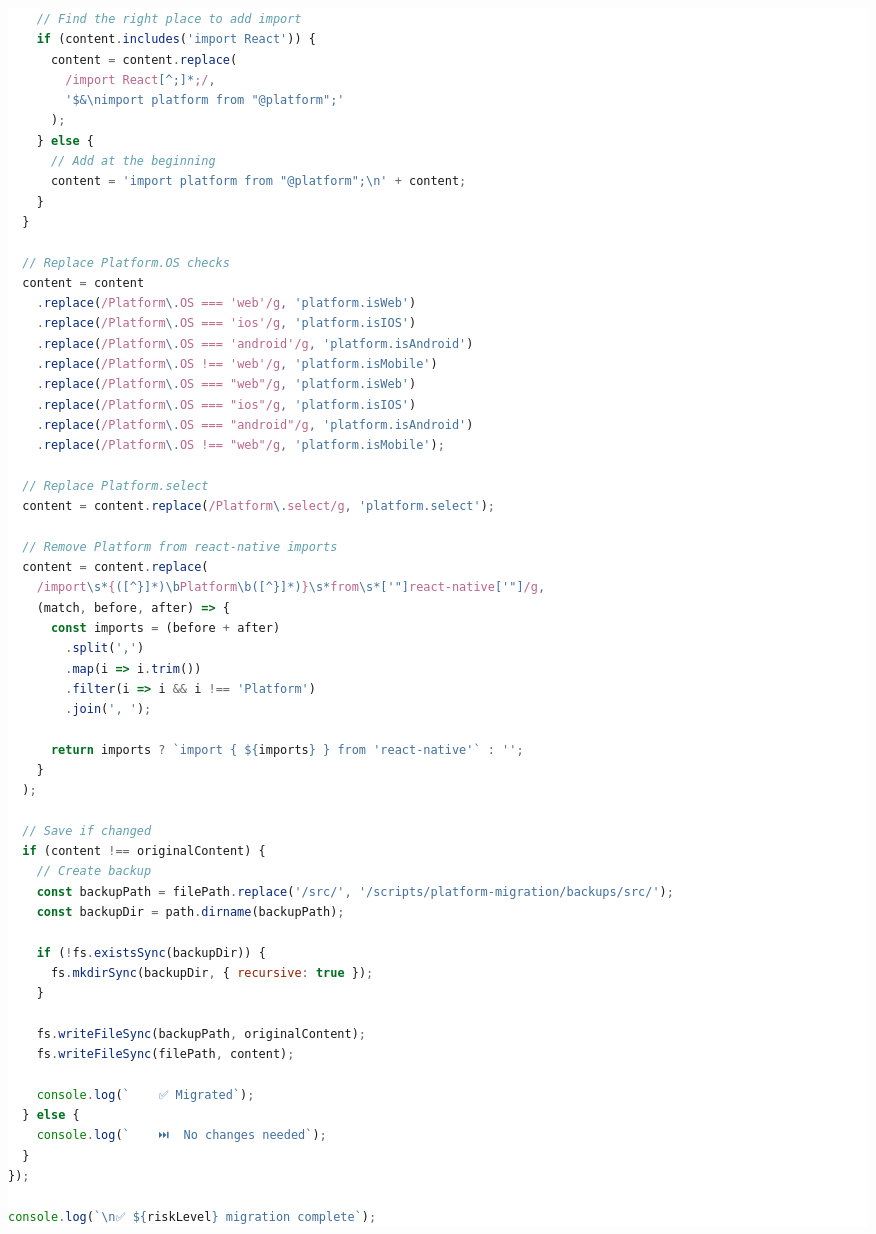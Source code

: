 ```javascript
    // Find the right place to add import
    if (content.includes('import React')) {
      content = content.replace(
        /import React[^;]*;/,
        '$&\nimport platform from "@platform";'
      );
    } else {
      // Add at the beginning
      content = 'import platform from "@platform";\n' + content;
    }
  }
  
  // Replace Platform.OS checks
  content = content
    .replace(/Platform\.OS === 'web'/g, 'platform.isWeb')
    .replace(/Platform\.OS === 'ios'/g, 'platform.isIOS')
    .replace(/Platform\.OS === 'android'/g, 'platform.isAndroid')
    .replace(/Platform\.OS !== 'web'/g, 'platform.isMobile')
    .replace(/Platform\.OS === "web"/g, 'platform.isWeb')
    .replace(/Platform\.OS === "ios"/g, 'platform.isIOS')
    .replace(/Platform\.OS === "android"/g, 'platform.isAndroid')
    .replace(/Platform\.OS !== "web"/g, 'platform.isMobile');
  
  // Replace Platform.select
  content = content.replace(/Platform\.select/g, 'platform.select');
  
  // Remove Platform from react-native imports
  content = content.replace(
    /import\s*{([^}]*)\bPlatform\b([^}]*)}\s*from\s*['"]react-native['"]/g,
    (match, before, after) => {
      const imports = (before + after)
        .split(',')
        .map(i => i.trim())
        .filter(i => i && i !== 'Platform')
        .join(', ');
      
      return imports ? `import { ${imports} } from 'react-native'` : '';
    }
  );
  
  // Save if changed
  if (content !== originalContent) {
    // Create backup
    const backupPath = filePath.replace('/src/', '/scripts/platform-migration/backups/src/');
    const backupDir = path.dirname(backupPath);
    
    if (!fs.existsSync(backupDir)) {
      fs.mkdirSync(backupDir, { recursive: true });
    }
    
    fs.writeFileSync(backupPath, originalContent);
    fs.writeFileSync(filePath, content);
    
    console.log(`    ✅ Migrated`);
  } else {
    console.log(`    ⏭️  No changes needed`);
  }
});

console.log(`\n✅ ${riskLevel} migration complete`);
```
